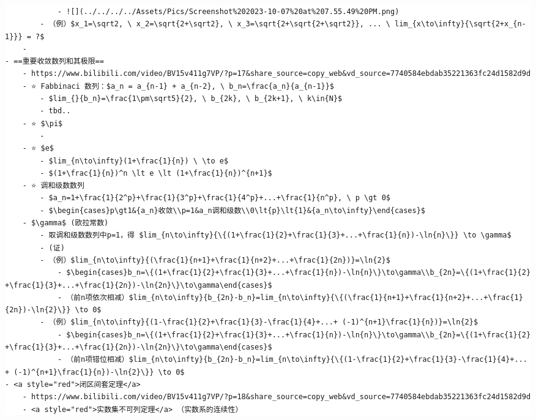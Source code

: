 				- ![](../../../../Assets/Pics/Screenshot%202023-10-07%20at%207.55.49%20PM.png)
			- （例）$x_1=\sqrt2, \ x_2=\sqrt{2+\sqrt2}, \ x_3=\sqrt{2+\sqrt{2+\sqrt2}}, ... \ lim_{x\to\infty}{\sqrt{2+x_{n-1}}} = ?$
		- 
	- ==重要收敛数列和其极限==
		- https://www.bilibili.com/video/BV15v411g7VP/?p=17&share_source=copy_web&vd_source=7740584ebdab35221363fc24d1582d9d
		- ⭐ Fabbinaci 数列：$a_n = a_{n-1} + a_{n-2}, \ b_n=\frac{a_n}{a_{n-1}}$
			- $lim_{}{b_n}=\frac{1\pm\sqrt5}{2}, \ b_{2k}, \ b_{2k+1}, \ k\in{N}$
			- tbd..
		- ⭐ $\pi$ 
			- 
		- ⭐ $e$ 
			- $lim_{n\to\infty}(1+\frac{1}{n}) \ \to e$
			- $(1+\frac{1}{n})^n \lt e \lt (1+\frac{1}{n})^{n+1}$
		- ⭐ 调和级数数列
			- $a_n=1+\frac{1}{2^p}+\frac{1}{3^p}+\frac{1}{4^p}+...+\frac{1}{n^p}, \ p \gt 0$
			- $\begin{cases}p\gt1&{a_n}收敛\\p=1&a_n调和级数\\0\lt{p}\lt{1}&{a_n\to\infty}\end{cases}$
		- $\gamma$ (欧拉常数)
			- 取调和级数数列中p=1，得 $lim_{n\to\infty}{\{(1+\frac{1}{2}+\frac{1}{3}+...+\frac{1}{n})-\ln{n}\}} \to \gamma$
			- (证)
			- （例）$lim_{n\to\infty}{(\frac{1}{n+1}+\frac{1}{n+2}+...+\frac{1}{2n})}=\ln{2}$
				- $\begin{cases}b_n=\{(1+\frac{1}{2}+\frac{1}{3}+...+\frac{1}{n})-\ln{n}\}\to\gamma\\b_{2n}=\{(1+\frac{1}{2}+\frac{1}{3}+...+\frac{1}{2n})-\ln{2n}\}\to\gamma\end{cases}$
				- （前n项依次相减）$lim_{n\to\infty}{b_{2n}-b_n}=lim_{n\to\infty}{\{(\frac{1}{n+1}+\frac{1}{n+2}+...+\frac{1}{2n})-\ln{2}\}} \to 0$
			- （例）$lim_{n\to\infty}{(1-\frac{1}{2}+\frac{1}{3}-\frac{1}{4}+...+ (-1)^{n+1}\frac{1}{n})}=\ln{2}$
				- $\begin{cases}b_n=\{(1+\frac{1}{2}+\frac{1}{3}+...+\frac{1}{n})-\ln{n}\}\to\gamma\\b_{2n}=\{(1+\frac{1}{2}+\frac{1}{3}+...+\frac{1}{2n})-\ln{2n}\}\to\gamma\end{cases}$
				- （前n项错位相减）$lim_{n\to\infty}{b_{2n}-b_n}=lim_{n\to\infty}{\{(1-\frac{1}{2}+\frac{1}{3}-\frac{1}{4}+...+ (-1)^{n+1}\frac{1}{n})-\ln{2}\}} \to 0$
	- <a style="red">闭区间套定理</a>
		- https://www.bilibili.com/video/BV15v411g7VP/?p=18&share_source=copy_web&vd_source=7740584ebdab35221363fc24d1582d9d
		- <a style="red">实数集不可列定理</a> （实数系的连续性）